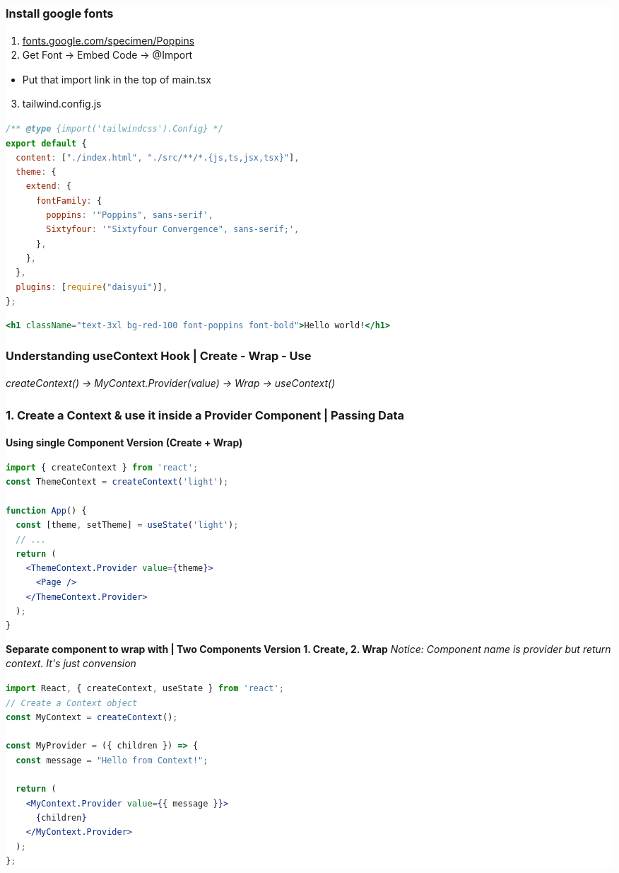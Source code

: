 ### **Install google fonts**
1. [fonts.google.com/specimen/Poppins](https://fonts.google.com/specimen/Poppins)
2. Get Font -> Embed Code -> @Import
  - Put that import link in the top of main.tsx
3. tailwind.config.js 

```javascript
/** @type {import('tailwindcss').Config} */
export default {
  content: ["./index.html", "./src/**/*.{js,ts,jsx,tsx}"],
  theme: {
    extend: {
      fontFamily: {
        poppins: '"Poppins", sans-serif',
        Sixtyfour: '"Sixtyfour Convergence", sans-serif;',
      },
    },
  },
  plugins: [require("daisyui")],
};
```
```jsx
<h1 className="text-3xl bg-red-100 font-poppins font-bold">Hello world!</h1>
```

### **Understanding useContext Hook | Create - Wrap - Use**
*createContext() -> MyContext.Provider(value) -> Wrap -> useContext()*

### 1. Create a Context & use it inside a Provider Component | Passing Data
**Using single Component Version (Create + Wrap)**
```jsx
import { createContext } from 'react';
const ThemeContext = createContext('light');

function App() {
  const [theme, setTheme] = useState('light');
  // ...
  return (
    <ThemeContext.Provider value={theme}>
      <Page />
    </ThemeContext.Provider>
  );
}
```

**Separate component to wrap with | Two Components Version 1. Create, 2. Wrap**
*Notice: Component name is provider but return context. It's just convension*
```jsx
import React, { createContext, useState } from 'react';
// Create a Context object
const MyContext = createContext();

const MyProvider = ({ children }) => {
  const message = "Hello from Context!";

  return (
    <MyContext.Provider value={{ message }}>
      {children}
    </MyContext.Provider>
  );
};
```